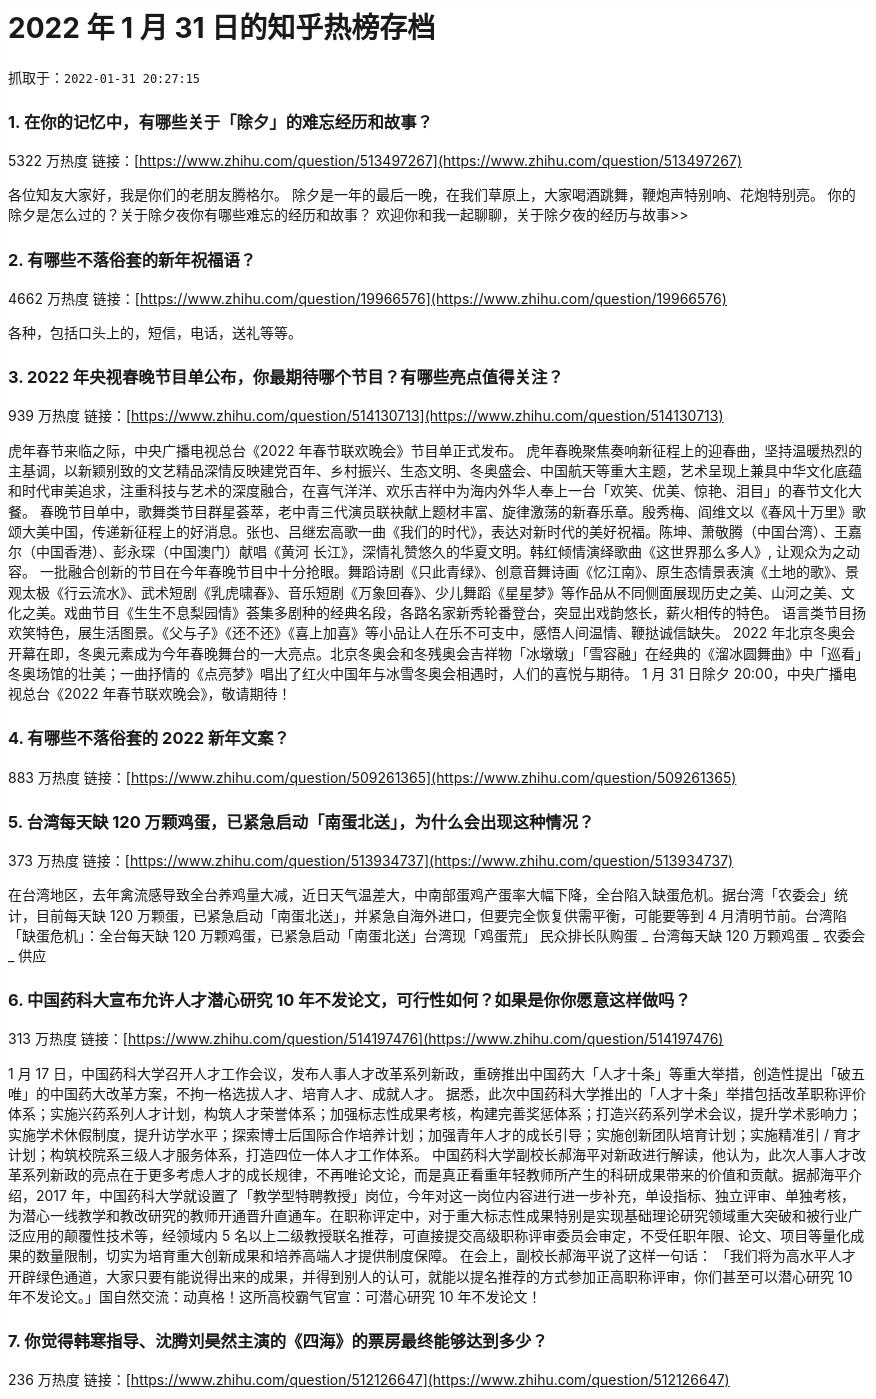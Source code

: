 # 2022 年 1 月 31 日的知乎热榜存档

抓取于：`2022-01-31 20:27:15`

### 1. 在你的记忆中，有哪些关于「除夕」的难忘经历和故事？
5322 万热度 链接：[https://www.zhihu.com/question/513497267](https://www.zhihu.com/question/513497267)

各位知友大家好，我是你们的老朋友腾格尔。 除夕是一年的最后一晚，在我们草原上，大家喝酒跳舞，鞭炮声特别响、花炮特别亮。 你的除夕是怎么过的？关于除夕夜你有哪些难忘的经历和故事？ 欢迎你和我一起聊聊，关于除夕夜的经历与故事>>

### 2. 有哪些不落俗套的新年祝福语？
4662 万热度 链接：[https://www.zhihu.com/question/19966576](https://www.zhihu.com/question/19966576)

各种，包括口头上的，短信，电话，送礼等等。

### 3. 2022 年央视春晚节目单公布，你最期待哪个节目？有哪些亮点值得关注？
939 万热度 链接：[https://www.zhihu.com/question/514130713](https://www.zhihu.com/question/514130713)

虎年春节来临之际，中央广播电视总台《2022 年春节联欢晚会》节目单正式发布。 虎年春晚聚焦奏响新征程上的迎春曲，坚持温暖热烈的主基调，以新颖别致的文艺精品深情反映建党百年、乡村振兴、生态文明、冬奥盛会、中国航天等重大主题，艺术呈现上兼具中华文化底蕴和时代审美追求，注重科技与艺术的深度融合，在喜气洋洋、欢乐吉祥中为海内外华人奉上一台「欢笑、优美、惊艳、泪目」的春节文化大餐。 春晚节目单中，歌舞类节目群星荟萃，老中青三代演员联袂献上题材丰富、旋律激荡的新春乐章。殷秀梅、阎维文以《春风十万里》歌颂大美中国，传递新征程上的好消息。张也、吕继宏高歌一曲《我们的时代》，表达对新时代的美好祝福。陈坤、萧敬腾（中国台湾）、王嘉尔（中国香港）、彭永琛（中国澳门）献唱《黄河 长江》，深情礼赞悠久的华夏文明。韩红倾情演绎歌曲《这世界那么多人》, 让观众为之动容。 一批融合创新的节目在今年春晚节目中十分抢眼。舞蹈诗剧《只此青绿》、创意音舞诗画《忆江南》、原生态情景表演《土地的歌》、景观太极《行云流水》、武术短剧《乳虎啸春》、音乐短剧《万象回春》、少儿舞蹈《星星梦》等作品从不同侧面展现历史之美、山河之美、文化之美。戏曲节目《生生不息梨园情》荟集多剧种的经典名段，各路名家新秀轮番登台，突显出戏韵悠长，薪火相传的特色。 语言类节目扬欢笑特色，展生活图景。《父与子》《还不还》《喜上加喜》等小品让人在乐不可支中，感悟人间温情、鞭挞诚信缺失。 2022 年北京冬奥会开幕在即，冬奥元素成为今年春晚舞台的一大亮点。北京冬奥会和冬残奥会吉祥物「冰墩墩」「雪容融」在经典的《溜冰圆舞曲》中「巡看」冬奥场馆的壮美；一曲抒情的《点亮梦》唱出了红火中国年与冰雪冬奥会相遇时，人们的喜悦与期待。 1 月 31 日除夕 20:00，中央广播电视总台《2022 年春节联欢晚会》，敬请期待！

### 4. 有哪些不落俗套的 2022 新年文案？
883 万热度 链接：[https://www.zhihu.com/question/509261365](https://www.zhihu.com/question/509261365)



### 5. 台湾每天缺 120 万颗鸡蛋，已紧急启动「南蛋北送」，为什么会出现这种情况？
373 万热度 链接：[https://www.zhihu.com/question/513934737](https://www.zhihu.com/question/513934737)

在台湾地区，去年禽流感导致全台养鸡量大减，近日天气温差大，中南部蛋鸡产蛋率大幅下降，全台陷入缺蛋危机。据台湾「农委会」统计，目前每天缺 120 万颗蛋，已紧急启动「南蛋北送」，并紧急自海外进口，但要完全恢复供需平衡，可能要等到 4 月清明节前。台湾陷「缺蛋危机」：全台每天缺 120 万颗鸡蛋，已紧急启动「南蛋北送」台湾现「鸡蛋荒」 民众排长队购蛋 _ 台湾每天缺 120 万颗鸡蛋 _ 农委会 _ 供应

### 6. 中国药科大宣布允许人才潜心研究 10 年不发论文，可行性如何？如果是你你愿意这样做吗？
313 万热度 链接：[https://www.zhihu.com/question/514197476](https://www.zhihu.com/question/514197476)

1 月 17 日，中国药科大学召开人才工作会议，发布人事人才改革系列新政，重磅推出中国药大「人才十条」等重大举措，创造性提出「破五唯」的中国药大改革方案，不拘一格选拔人才、培育人才、成就人才。 据悉，此次中国药科大学推出的「人才十条」举措包括改革职称评价体系；实施兴药系列人才计划，构筑人才荣誉体系；加强标志性成果考核，构建完善奖惩体系；打造兴药系列学术会议，提升学术影响力；实施学术休假制度，提升访学水平；探索博士后国际合作培养计划；加强青年人才的成长引导；实施创新团队培育计划；实施精准引 / 育才计划；构筑校院系三级人才服务体系，打造四位一体人才工作体系。 中国药科大学副校长郝海平对新政进行解读，他认为，此次人事人才改革系列新政的亮点在于更多考虑人才的成长规律，不再唯论文论，而是真正看重年轻教师所产生的科研成果带来的价值和贡献。据郝海平介绍，2017 年，中国药科大学就设置了「教学型特聘教授」岗位，今年对这一岗位内容进行进一步补充，单设指标、独立评审、单独考核，为潜心一线教学和教改研究的教师开通晋升直通车。在职称评定中，对于重大标志性成果特别是实现基础理论研究领域重大突破和被行业广泛应用的颠覆性技术等，经领域内 5 名以上二级教授联名推荐，可直接提交高级职称评审委员会审定，不受任职年限、论文、项目等量化成果的数量限制，切实为培育重大创新成果和培养高端人才提供制度保障。 在会上，副校长郝海平说了这样一句话： 「我们将为高水平人才开辟绿色通道，大家只要有能说得出来的成果，并得到别人的认可，就能以提名推荐的方式参加正高职称评审，你们甚至可以潜心研究 10 年不发论文。」国自然交流：动真格！这所高校霸气官宣：可潜心研究 10 年不发论文！

### 7. 你觉得韩寒指导、沈腾刘昊然主演的《四海》的票房最终能够达到多少？
236 万热度 链接：[https://www.zhihu.com/question/512126647](https://www.zhihu.com/question/512126647)
